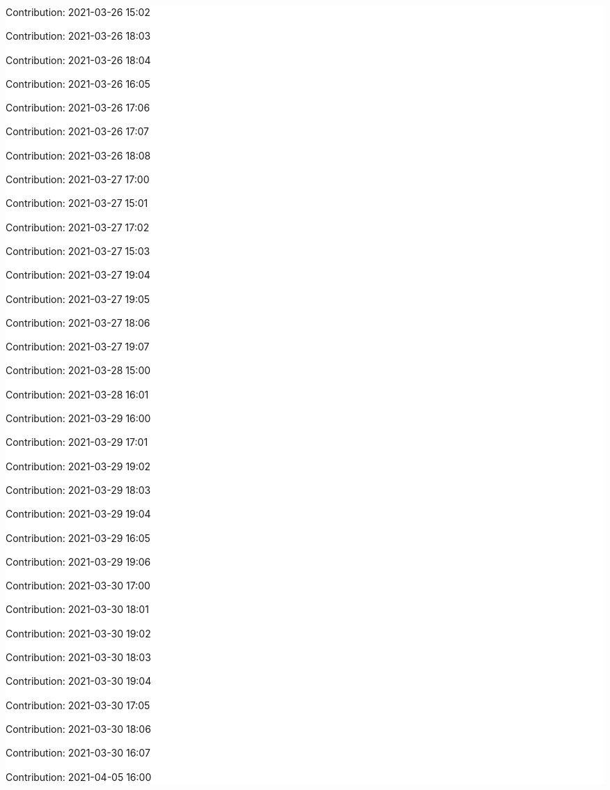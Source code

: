 Contribution: 2021-03-26 15:02

Contribution: 2021-03-26 18:03

Contribution: 2021-03-26 18:04

Contribution: 2021-03-26 16:05

Contribution: 2021-03-26 17:06

Contribution: 2021-03-26 17:07

Contribution: 2021-03-26 18:08

Contribution: 2021-03-27 17:00

Contribution: 2021-03-27 15:01

Contribution: 2021-03-27 17:02

Contribution: 2021-03-27 15:03

Contribution: 2021-03-27 19:04

Contribution: 2021-03-27 19:05

Contribution: 2021-03-27 18:06

Contribution: 2021-03-27 19:07

Contribution: 2021-03-28 15:00

Contribution: 2021-03-28 16:01

Contribution: 2021-03-29 16:00

Contribution: 2021-03-29 17:01

Contribution: 2021-03-29 19:02

Contribution: 2021-03-29 18:03

Contribution: 2021-03-29 19:04

Contribution: 2021-03-29 16:05

Contribution: 2021-03-29 19:06

Contribution: 2021-03-30 17:00

Contribution: 2021-03-30 18:01

Contribution: 2021-03-30 19:02

Contribution: 2021-03-30 18:03

Contribution: 2021-03-30 19:04

Contribution: 2021-03-30 17:05

Contribution: 2021-03-30 18:06

Contribution: 2021-03-30 16:07

Contribution: 2021-04-05 16:00

